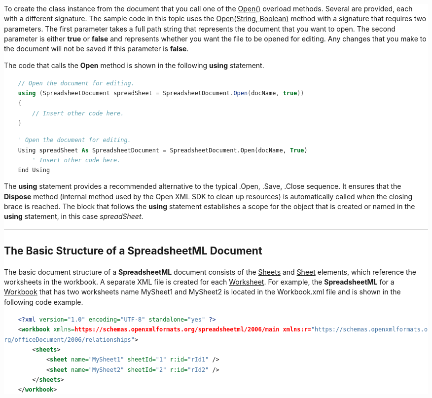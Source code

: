 To create the class instance from the document that you call one of the
[Open()](https://msdn.microsoft.com/library/office/documentformat.openxml.packaging.spreadsheetdocument.open.aspx) overload methods. Several are
provided, each with a different signature. The sample code in this topic
uses the [Open(String, Boolean)](https://msdn.microsoft.com/library/office/cc562356.aspx) method with a
signature that requires two parameters. The first parameter takes a full
path string that represents the document that you want to open. The
second parameter is either **true** or **false** and represents whether you want the file to
be opened for editing. Any changes that you make to the document will
not be saved if this parameter is **false**.

The code that calls the **Open** method is
shown in the following **using** statement.

```csharp
    // Open the document for editing.
    using (SpreadsheetDocument spreadSheet = SpreadsheetDocument.Open(docName, true)) 
    {
        // Insert other code here.
    }
```

```vb
    ' Open the document for editing.
    Using spreadSheet As SpreadsheetDocument = SpreadsheetDocument.Open(docName, True)
        ' Insert other code here.
    End Using
```

The **using** statement provides a recommended
alternative to the typical .Open, .Save, .Close sequence. It ensures
that the **Dispose** method (internal method
used by the Open XML SDK to clean up resources) is automatically called
when the closing brace is reached. The block that follows the **using** statement establishes a scope for the
object that is created or named in the **using** statement, in this case *spreadSheet*.


--------------------------------------------------------------------------------
## The Basic Structure of a SpreadsheetML Document
The basic document structure of a **SpreadsheetML** document consists of the [Sheets](https://msdn.microsoft.com/library/office/documentformat.openxml.spreadsheet.sheets.aspx) and [Sheet](https://msdn.microsoft.com/library/office/documentformat.openxml.spreadsheet.sheet.aspx) elements, which reference the
worksheets in the workbook. A separate XML file is created for each
[Worksheet](https://msdn.microsoft.com/library/office/documentformat.openxml.spreadsheet.worksheet.aspx). For example, the **SpreadsheetML** for a [Workbook](https://msdn.microsoft.com/library/office/documentformat.openxml.spreadsheet.workbook.aspx) that has two worksheets name
MySheet1 and MySheet2 is located in the Workbook.xml file and is shown
in the following code example.

```xml
    <?xml version="1.0" encoding="UTF-8" standalone="yes" ?> 
    <workbook xmlns=https://schemas.openxmlformats.org/spreadsheetml/2006/main xmlns:r="https://schemas.openxmlformats.org/officeDocument/2006/relationships">
        <sheets>
            <sheet name="MySheet1" sheetId="1" r:id="rId1" /> 
            <sheet name="MySheet2" sheetId="2" r:id="rId2" /> 
        </sheets>
    </workbook>
```

